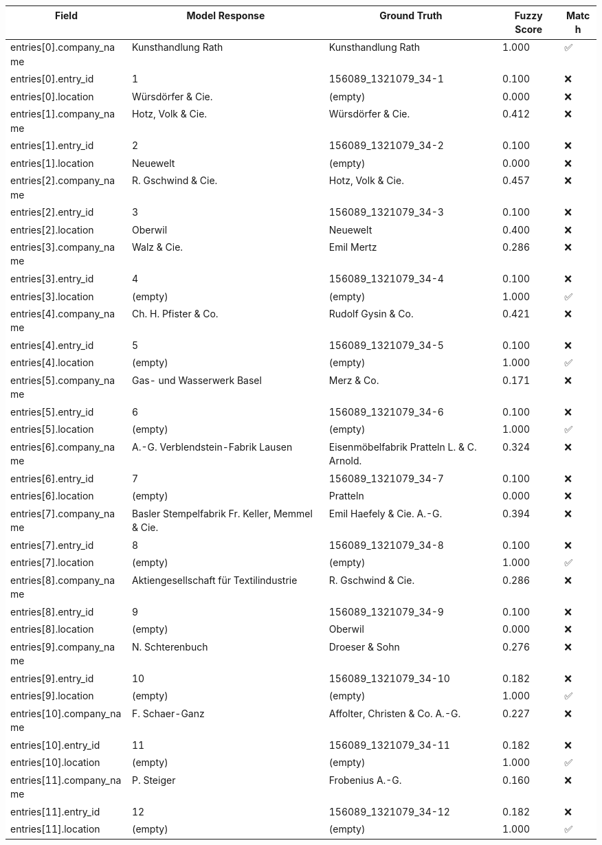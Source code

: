 | Field | Model Response | Ground Truth | Fuzzy Score | Match |
|-------|----------------|--------------|-------------|-------|
| entries[0].company_name | Kunsthandlung Rath | Kunsthandlung Rath | 1.000 | ✅ |
| entries[0].entry_id | 1 | 156089_1321079_34-1 | 0.100 | ❌ |
| entries[0].location | Würsdörfer & Cie. | (empty) | 0.000 | ❌ |
| entries[1].company_name | Hotz, Volk & Cie. | Würsdörfer & Cie. | 0.412 | ❌ |
| entries[1].entry_id | 2 | 156089_1321079_34-2 | 0.100 | ❌ |
| entries[1].location | Neuewelt | (empty) | 0.000 | ❌ |
| entries[2].company_name | R. Gschwind & Cie. | Hotz, Volk & Cie. | 0.457 | ❌ |
| entries[2].entry_id | 3 | 156089_1321079_34-3 | 0.100 | ❌ |
| entries[2].location | Oberwil | Neuewelt | 0.400 | ❌ |
| entries[3].company_name | Walz & Cie. | Emil Mertz | 0.286 | ❌ |
| entries[3].entry_id | 4 | 156089_1321079_34-4 | 0.100 | ❌ |
| entries[3].location | (empty) | (empty) | 1.000 | ✅ |
| entries[4].company_name | Ch. H. Pfister & Co. | Rudolf Gysin & Co. | 0.421 | ❌ |
| entries[4].entry_id | 5 | 156089_1321079_34-5 | 0.100 | ❌ |
| entries[4].location | (empty) | (empty) | 1.000 | ✅ |
| entries[5].company_name | Gas- und Wasserwerk Basel | Merz & Co. | 0.171 | ❌ |
| entries[5].entry_id | 6 | 156089_1321079_34-6 | 0.100 | ❌ |
| entries[5].location | (empty) | (empty) | 1.000 | ✅ |
| entries[6].company_name | A.-G. Verblendstein-Fabrik Lausen | Eisenmöbelfabrik Pratteln L. & C. Arnold. | 0.324 | ❌ |
| entries[6].entry_id | 7 | 156089_1321079_34-7 | 0.100 | ❌ |
| entries[6].location | (empty) | Pratteln | 0.000 | ❌ |
| entries[7].company_name | Basler Stempelfabrik Fr. Keller, Memmel & Cie. | Emil Haefely & Cie. A.-G. | 0.394 | ❌ |
| entries[7].entry_id | 8 | 156089_1321079_34-8 | 0.100 | ❌ |
| entries[7].location | (empty) | (empty) | 1.000 | ✅ |
| entries[8].company_name | Aktiengesellschaft für Textilindustrie | R. Gschwind & Cie. | 0.286 | ❌ |
| entries[8].entry_id | 9 | 156089_1321079_34-9 | 0.100 | ❌ |
| entries[8].location | (empty) | Oberwil | 0.000 | ❌ |
| entries[9].company_name | N. Schterenbuch | Droeser & Sohn | 0.276 | ❌ |
| entries[9].entry_id | 10 | 156089_1321079_34-10 | 0.182 | ❌ |
| entries[9].location | (empty) | (empty) | 1.000 | ✅ |
| entries[10].company_name | F. Schaer-Ganz | Affolter, Christen & Co. A.-G. | 0.227 | ❌ |
| entries[10].entry_id | 11 | 156089_1321079_34-11 | 0.182 | ❌ |
| entries[10].location | (empty) | (empty) | 1.000 | ✅ |
| entries[11].company_name | P. Steiger | Frobenius A.-G. | 0.160 | ❌ |
| entries[11].entry_id | 12 | 156089_1321079_34-12 | 0.182 | ❌ |
| entries[11].location | (empty) | (empty) | 1.000 | ✅ |